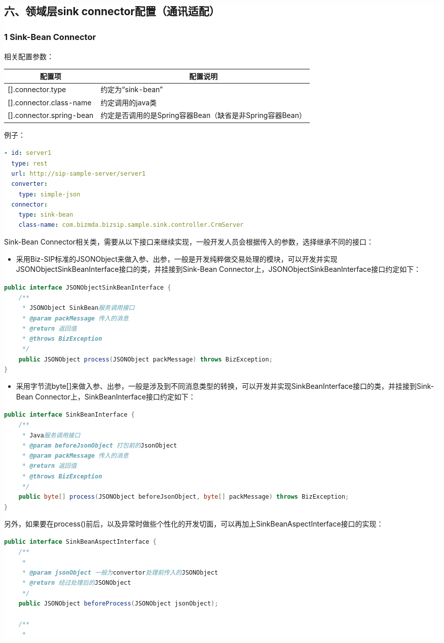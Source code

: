 ## 六、领域层sink connector配置（通讯适配）
### 1 Sink-Bean Connector
相关配置参数：

| 配置项 | 配置说明 |
| --- | --- |
| [].connector.type | 约定为“sink-bean” |
| [].connector.class-name | 约定调用的java类 |
| [].connector.spring-bean | 约定是否调用的是Spring容器Bean（缺省是非Spring容器Bean） |

例子：
```yaml
- id: server1
  type: rest
  url: http://sip-sample-server/server1
  converter:
    type: simple-json
  connector:
    type: sink-bean
    class-name: com.bizmda.bizsip.sample.sink.controller.CrmServer
```
Sink-Bean Connector相关类，需要从以下接口来继续实现，一般开发人员会根据传入的参数，选择继承不同的接口：

- 采用Biz-SIP标准的JSONObject来做入参、出参，一般是开发纯粹做交易处理的模块，可以开发并实现JSONObjectSinkBeanInterface接口的类，并挂接到Sink-Bean Connector上，JSONObjectSinkBeanInterface接口约定如下：
```java
public interface JSONObjectSinkBeanInterface {
    /**
     * JSONObject SinkBean服务调用接口
     * @param packMessage 传入的消息
     * @return 返回值
     * @throws BizException
     */
    public JSONObject process(JSONObject packMessage) throws BizException;
}
```

- 采用字节流byte[]来做入参、出参，一般是涉及到不同消息类型的转换，可以开发并实现SinkBeanInterface接口的类，并挂接到Sink-Bean Connector上，SinkBeanInterface接口约定如下：
```java
public interface SinkBeanInterface {
    /**
     * Java服务调用接口
     * @param beforeJsonObject 打包前的JsonObject
     * @param packMessage 传入的消息
     * @return 返回值
     * @throws BizException
     */
    public byte[] process(JSONObject beforeJsonObject, byte[] packMessage) throws BizException;
}
```
另外，如果要在process()前后，以及异常时做些个性化的开发切面，可以再加上SinkBeanAspectInterface接口的实现：
```java
public interface SinkBeanAspectInterface {
    /**
     *
     * @param jsonObject 一般为convertor处理前传入的JSONObject
     * @return 经过处理后的JSONObject
     */
    public JSONObject beforeProcess(JSONObject jsonObject);

    /**
     *
```